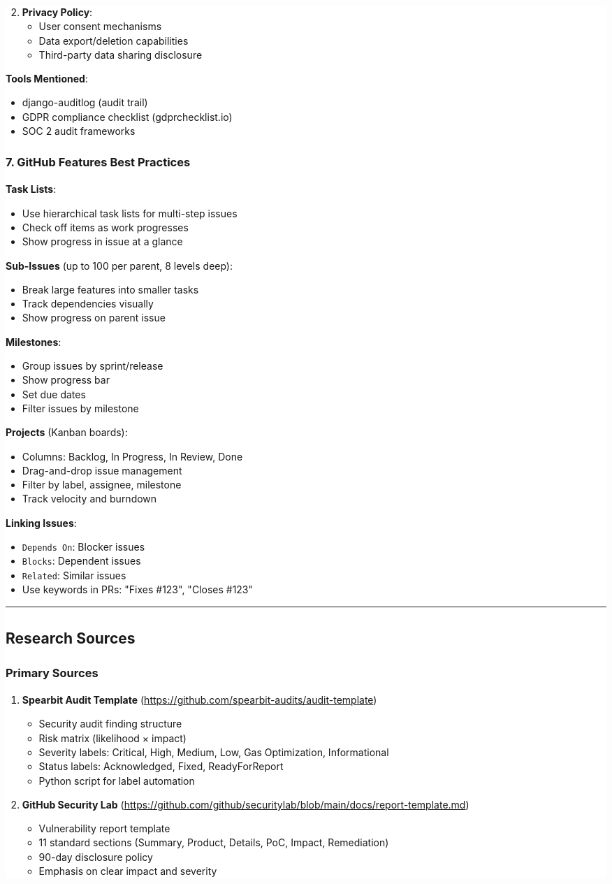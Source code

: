 2. **Privacy Policy**:
   - User consent mechanisms
   - Data export/deletion capabilities
   - Third-party data sharing disclosure

**Tools Mentioned**:
- django-auditlog (audit trail)
- GDPR compliance checklist (gdprchecklist.io)
- SOC 2 audit frameworks

### 7. GitHub Features Best Practices

**Task Lists**:
- Use hierarchical task lists for multi-step issues
- Check off items as work progresses
- Show progress in issue at a glance

**Sub-Issues** (up to 100 per parent, 8 levels deep):
- Break large features into smaller tasks
- Track dependencies visually
- Show progress on parent issue

**Milestones**:
- Group issues by sprint/release
- Show progress bar
- Set due dates
- Filter issues by milestone

**Projects** (Kanban boards):
- Columns: Backlog, In Progress, In Review, Done
- Drag-and-drop issue management
- Filter by label, assignee, milestone
- Track velocity and burndown

**Linking Issues**:
- `Depends On`: Blocker issues
- `Blocks`: Dependent issues
- `Related`: Similar issues
- Use keywords in PRs: "Fixes #123", "Closes #123"

---

## Research Sources

### Primary Sources

1. **Spearbit Audit Template** (https://github.com/spearbit-audits/audit-template)
   - Security audit finding structure
   - Risk matrix (likelihood × impact)
   - Severity labels: Critical, High, Medium, Low, Gas Optimization, Informational
   - Status labels: Acknowledged, Fixed, ReadyForReport
   - Python script for label automation

2. **GitHub Security Lab** (https://github.com/github/securitylab/blob/main/docs/report-template.md)
   - Vulnerability report template
   - 11 standard sections (Summary, Product, Details, PoC, Impact, Remediation)
   - 90-day disclosure policy
   - Emphasis on clear impact and severity
